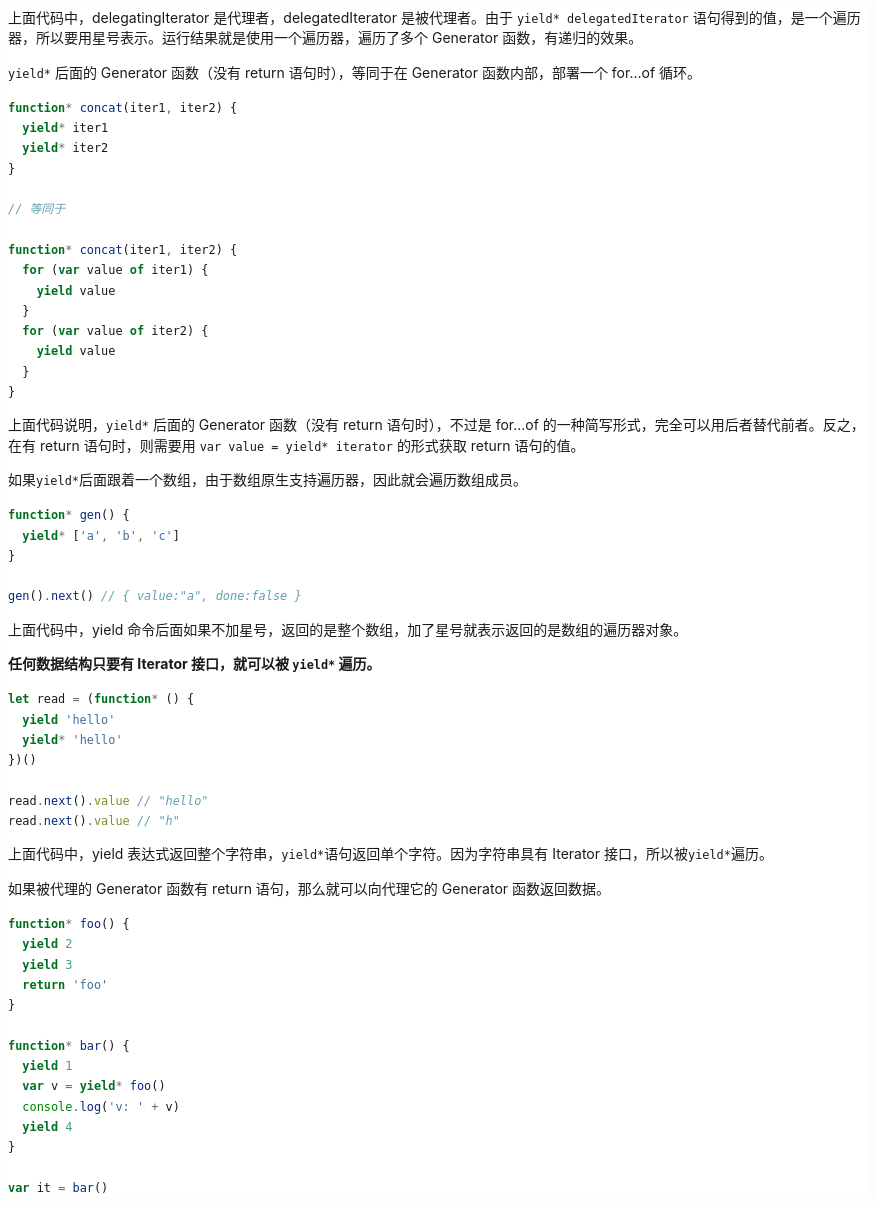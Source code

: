 上面代码中，delegatingIterator 是代理者，delegatedIterator 是被代理者。由于 `yield* delegatedIterator` 语句得到的值，是一个遍历器，所以要用星号表示。运行结果就是使用一个遍历器，遍历了多个 Generator 函数，有递归的效果。

`yield*` 后面的 Generator 函数（没有 return 语句时），等同于在 Generator 函数内部，部署一个 for...of 循环。

```js
function* concat(iter1, iter2) {
  yield* iter1
  yield* iter2
}

// 等同于

function* concat(iter1, iter2) {
  for (var value of iter1) {
    yield value
  }
  for (var value of iter2) {
    yield value
  }
}
```

上面代码说明，`yield*` 后面的 Generator 函数（没有 return 语句时），不过是 for...of 的一种简写形式，完全可以用后者替代前者。反之，在有 return 语句时，则需要用 `var value = yield* iterator` 的形式获取 return 语句的值。

如果`yield*`后面跟着一个数组，由于数组原生支持遍历器，因此就会遍历数组成员。

```js
function* gen() {
  yield* ['a', 'b', 'c']
}

gen().next() // { value:"a", done:false }
```

上面代码中，yield 命令后面如果不加星号，返回的是整个数组，加了星号就表示返回的是数组的遍历器对象。

**任何数据结构只要有 Iterator 接口，就可以被 `yield*` 遍历。**

```js
let read = (function* () {
  yield 'hello'
  yield* 'hello'
})()

read.next().value // "hello"
read.next().value // "h"
```

上面代码中，yield 表达式返回整个字符串，`yield*`语句返回单个字符。因为字符串具有 Iterator 接口，所以被`yield*`遍历。

如果被代理的 Generator 函数有 return 语句，那么就可以向代理它的 Generator 函数返回数据。

```js
function* foo() {
  yield 2
  yield 3
  return 'foo'
}

function* bar() {
  yield 1
  var v = yield* foo()
  console.log('v: ' + v)
  yield 4
}

var it = bar()

```